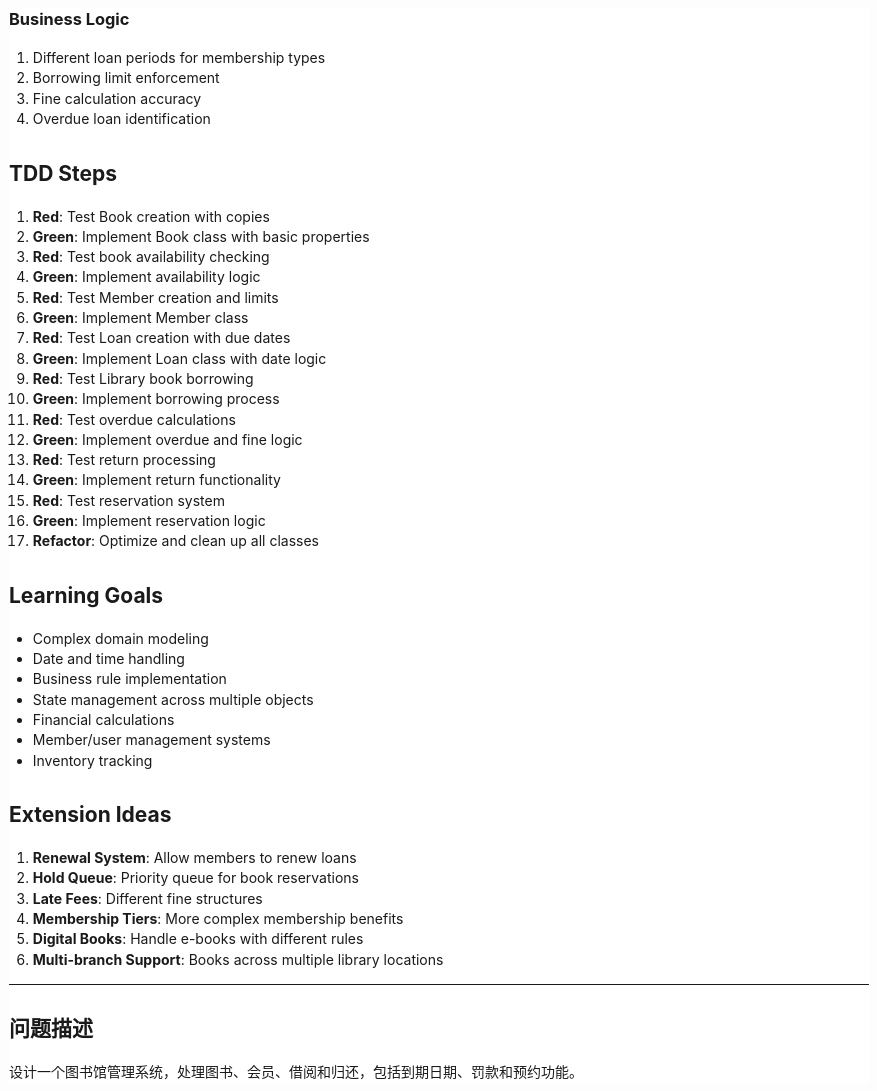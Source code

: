 ### Business Logic
1. Different loan periods for membership types
2. Borrowing limit enforcement
3. Fine calculation accuracy
4. Overdue loan identification

## TDD Steps

1. **Red**: Test Book creation with copies
2. **Green**: Implement Book class with basic properties
3. **Red**: Test book availability checking
4. **Green**: Implement availability logic
5. **Red**: Test Member creation and limits
6. **Green**: Implement Member class
7. **Red**: Test Loan creation with due dates
8. **Green**: Implement Loan class with date logic
9. **Red**: Test Library book borrowing
10. **Green**: Implement borrowing process
11. **Red**: Test overdue calculations
12. **Green**: Implement overdue and fine logic
13. **Red**: Test return processing
14. **Green**: Implement return functionality
15. **Red**: Test reservation system
16. **Green**: Implement reservation logic
17. **Refactor**: Optimize and clean up all classes

## Learning Goals

- Complex domain modeling
- Date and time handling
- Business rule implementation
- State management across multiple objects
- Financial calculations
- Member/user management systems
- Inventory tracking

## Extension Ideas

1. **Renewal System**: Allow members to renew loans
2. **Hold Queue**: Priority queue for book reservations
3. **Late Fees**: Different fine structures
4. **Membership Tiers**: More complex membership benefits
5. **Digital Books**: Handle e-books with different rules
6. **Multi-branch Support**: Books across multiple library locations

---

## 问题描述

设计一个图书馆管理系统，处理图书、会员、借阅和归还，包括到期日期、罚款和预约功能。
